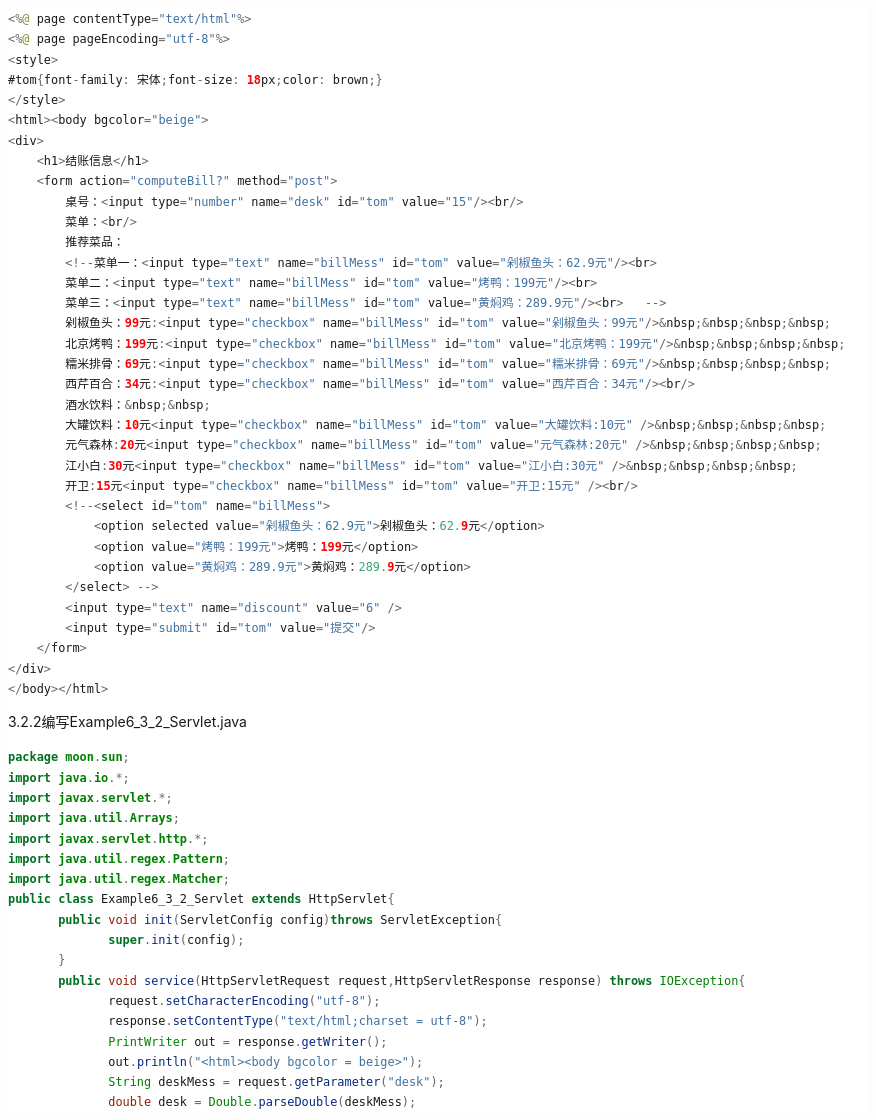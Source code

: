 ```java
<%@ page contentType="text/html"%>
<%@ page pageEncoding="utf-8"%>
<style>
#tom{font-family: 宋体;font-size: 18px;color: brown;}
</style>
<html><body bgcolor="beige">
<div>
	<h1>结账信息</h1>
	<form action="computeBill?" method="post">
		桌号：<input type="number" name="desk" id="tom" value="15"/><br/>
		菜单：<br/>
		推荐菜品：
		<!--菜单一：<input type="text" name="billMess" id="tom" value="剁椒鱼头：62.9元"/><br>
		菜单二：<input type="text" name="billMess" id="tom" value="烤鸭：199元"/><br>
		菜单三：<input type="text" name="billMess" id="tom" value="黄焖鸡：289.9元"/><br>   -->
		剁椒鱼头：99元:<input type="checkbox" name="billMess" id="tom" value="剁椒鱼头：99元"/>&nbsp;&nbsp;&nbsp;&nbsp;
		北京烤鸭：199元:<input type="checkbox" name="billMess" id="tom" value="北京烤鸭：199元"/>&nbsp;&nbsp;&nbsp;&nbsp;
		糯米排骨：69元:<input type="checkbox" name="billMess" id="tom" value="糯米排骨：69元"/>&nbsp;&nbsp;&nbsp;&nbsp;
		西芹百合：34元:<input type="checkbox" name="billMess" id="tom" value="西芹百合：34元"/><br/>
		酒水饮料：&nbsp;&nbsp;
		大罐饮料：10元<input type="checkbox" name="billMess" id="tom" value="大罐饮料:10元" />&nbsp;&nbsp;&nbsp;&nbsp;
		元气森林:20元<input type="checkbox" name="billMess" id="tom" value="元气森林:20元" />&nbsp;&nbsp;&nbsp;&nbsp;
		江小白:30元<input type="checkbox" name="billMess" id="tom" value="江小白:30元" />&nbsp;&nbsp;&nbsp;&nbsp;
		开卫:15元<input type="checkbox" name="billMess" id="tom" value="开卫:15元" /><br/>
		<!--<select id="tom" name="billMess">
			<option selected value="剁椒鱼头：62.9元">剁椒鱼头：62.9元</option>
			<option value="烤鸭：199元">烤鸭：199元</option>
			<option value="黄焖鸡：289.9元">黄焖鸡：289.9元</option>
		</select> -->
		<input type="text" name="discount" value="6" />
		<input type="submit" id="tom" value="提交"/>
	</form>
</div>
</body></html>
```

3.2.2编写Example6_3_2_Servlet.java

```java
package moon.sun;
import java.io.*;
import javax.servlet.*;
import java.util.Arrays;
import javax.servlet.http.*;
import java.util.regex.Pattern;
import java.util.regex.Matcher;
public class Example6_3_2_Servlet extends HttpServlet{
       public void init(ServletConfig config)throws ServletException{
              super.init(config);
       }
       public void service(HttpServletRequest request,HttpServletResponse response) throws IOException{
              request.setCharacterEncoding("utf-8");
              response.setContentType("text/html;charset = utf-8");
              PrintWriter out = response.getWriter();
              out.println("<html><body bgcolor = beige>");
			  String deskMess = request.getParameter("desk");
			  double desk = Double.parseDouble(deskMess);
```
